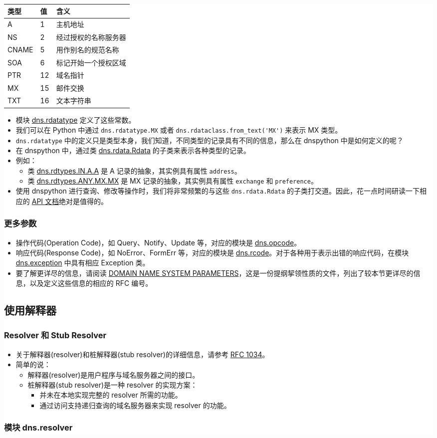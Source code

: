 | **类型** | **值** | **含义** |
|:-------|:------|:-------|
| A      |  1    | 主机地址   |
| NS     |  2    | 经过授权的名称服务器 |
| CNAME  |  5    | 用作别名的规范名称 |
| SOA    |  6    | 标记开始一个授权区域 |
| PTR    | 12    | 域名指针   |
| MX     | 15    | 邮件交换   |
| TXT    | 16    | 文本字符串  |

  * 模块 [dns.rdatatype](http://www.dnspython.org/docs/1.5.0/html/public/dns.rdatatype-module.html) 定义了这些常数。
  * 我们可以在 Python 中通过 `dns.rdatatype.MX` 或者 `dns.rdataclass.from_text('MX')` 来表示 MX 类型。
  * `dns.rdatatype` 中的定义只是类型本身，我们知道，不同类型的记录具有不同的信息，那么在 dnspython 中是如何定义的呢？
  * 在 dnspython 中，通过类 [dns.rdata.Rdata](http://www.dnspython.org/docs/1.5.0/html/public/dns.rdata.Rdata-class.html) 的子类来表示各种类型的记录。
  * 例如：
    * 类 [dns.rdtypes.IN.A.A](http://www.dnspython.org/docs/1.5.0/html/public/dns.rdtypes.IN.A.A-class.html) 是 A 记录的抽象，其实例具有属性 `address`。
    * 类 [dns.rdtypes.ANY.MX.MX](http://www.dnspython.org/docs/1.5.0/html/public/dns.rdtypes.ANY.MX.MX-class.html) 是 MX 记录的抽象，其实例具有属性 `exchange` 和 `preference`。
  * 使用 dnspython 进行查询、修改等操作时，我们将非常频繁的与这些 `dns.rdata.Rdata` 的子类打交道。因此，花一点时间研读一下相应的 [API 文档](http://www.dnspython.org/docs/1.5.0/html/public/dns.rdata.Rdata-class.html)绝对是值得的。

### 更多参数 ###

  * 操作代码(Operation Code)，如 Query、Notify、Update 等，对应的模块是 [dns.opcode](http://www.dnspython.org/docs/1.5.0/html/public/dns.opcode-module.html)。
  * 响应代码(Response Code)，如 NoError、FormErr 等，对应的模块是 [dns.rcode](http://www.dnspython.org/docs/1.5.0/html/public/dns.rcode-module.html)。对于各种用于表示出错的响应代码，在模块 [dns.exception](http://www.dnspython.org/docs/1.5.0/html/public/dns.exception-module.html) 中具有相应 Exception 类。
  * 要了解更详尽的信息，请阅读 [DOMAIN NAME SYSTEM PARAMETERS](http://www.iana.org/assignments/dns-parameters)，这是一份提纲挈领性质的文件，列出了较本节更详尽的信息，以及定义这些信息的相应的 RFC 编号。

## 使用解释器 ##

### Resolver 和 Stub Resolver ###

  * 关于解释器(resolver)和桩解释器(stub resolver)的详细信息，请参考 [RFC 1034](http://tools.ietf.org/html/rfc1034)。
  * 简单的说：
    * 解释器(resolver)是用户程序与域名服务器之间的接口。
    * 桩解释器(stub resolver)是一种 resolver 的实现方案：
      * 并未在本地实现完整的 resolver 所需的功能。
      * 通过访问支持递归查询的域名服务器来实现 resolver 的功能。

### 模块 dns.resolver ###
